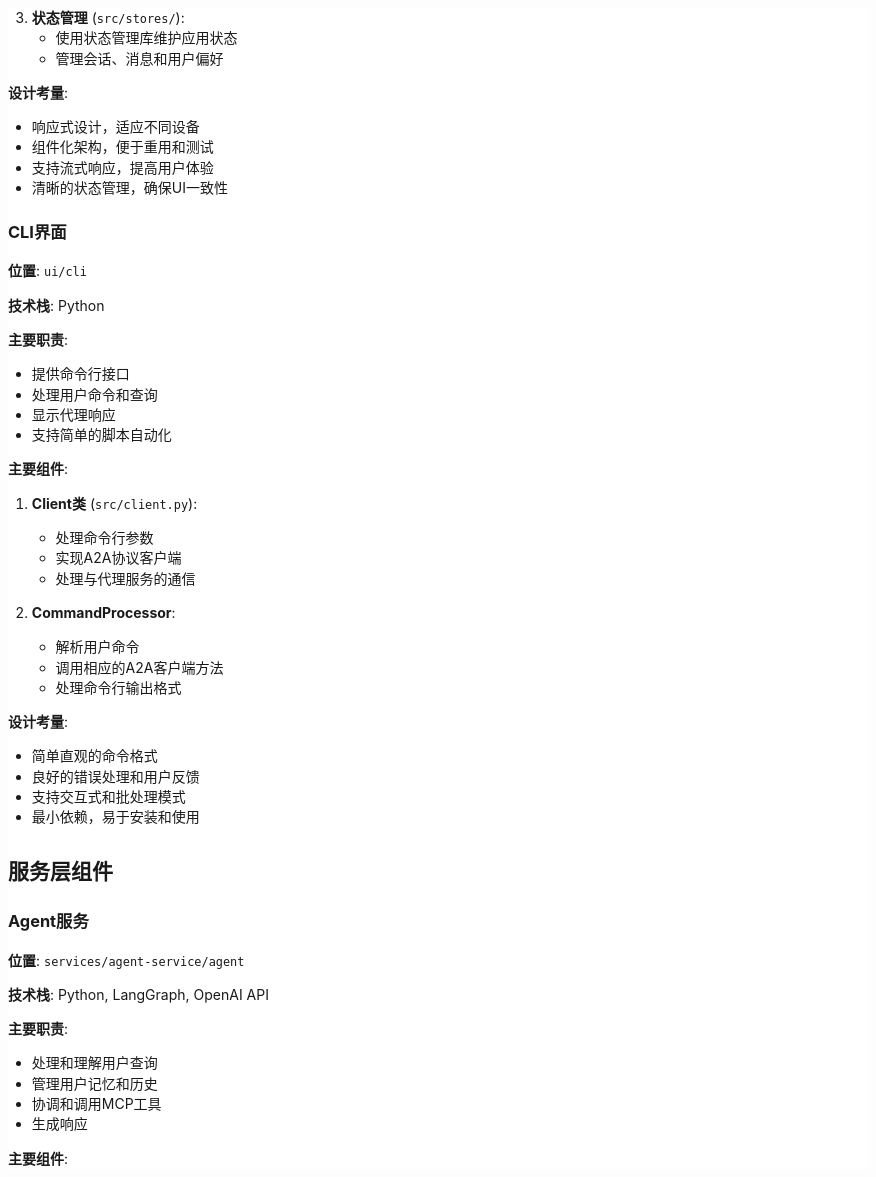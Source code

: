 3. **状态管理** (`src/stores/`):
   - 使用状态管理库维护应用状态
   - 管理会话、消息和用户偏好

**设计考量**:
- 响应式设计，适应不同设备
- 组件化架构，便于重用和测试
- 支持流式响应，提高用户体验
- 清晰的状态管理，确保UI一致性

### CLI界面

**位置**: `ui/cli`

**技术栈**: Python

**主要职责**:
- 提供命令行接口
- 处理用户命令和查询
- 显示代理响应
- 支持简单的脚本自动化

**主要组件**:

1. **Client类** (`src/client.py`):
   - 处理命令行参数
   - 实现A2A协议客户端
   - 处理与代理服务的通信

2. **CommandProcessor**:
   - 解析用户命令
   - 调用相应的A2A客户端方法
   - 处理命令行输出格式

**设计考量**:
- 简单直观的命令格式
- 良好的错误处理和用户反馈
- 支持交互式和批处理模式
- 最小依赖，易于安装和使用

## 服务层组件

### Agent服务

**位置**: `services/agent-service/agent`

**技术栈**: Python, LangGraph, OpenAI API

**主要职责**:
- 处理和理解用户查询
- 管理用户记忆和历史
- 协调和调用MCP工具
- 生成响应

**主要组件**:
